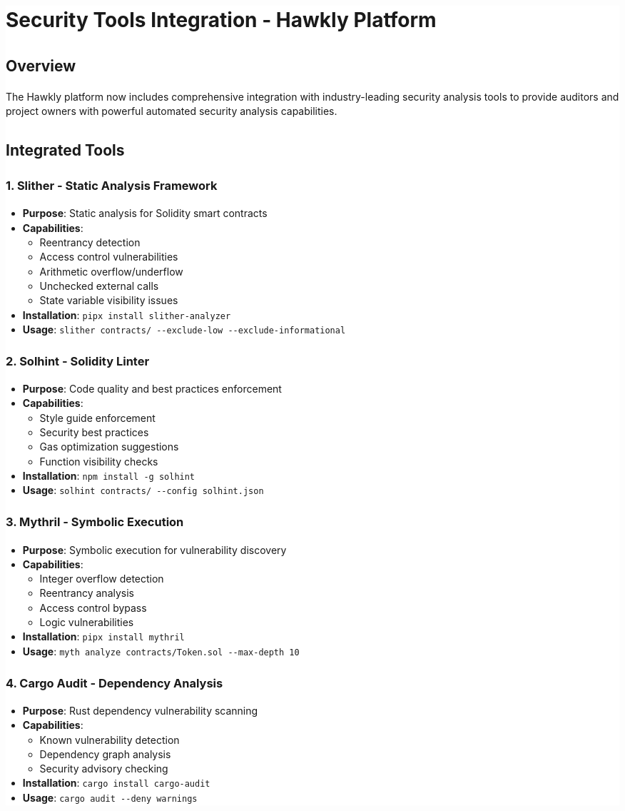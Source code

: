 # Security Tools Integration - Hawkly Platform

## Overview

The Hawkly platform now includes comprehensive integration with industry-leading security analysis tools to provide auditors and project owners with powerful automated security analysis capabilities.

## Integrated Tools

### 1. Slither - Static Analysis Framework
- **Purpose**: Static analysis for Solidity smart contracts
- **Capabilities**: 
  - Reentrancy detection
  - Access control vulnerabilities
  - Arithmetic overflow/underflow
  - Unchecked external calls
  - State variable visibility issues
- **Installation**: `pipx install slither-analyzer`
- **Usage**: `slither contracts/ --exclude-low --exclude-informational`

### 2. Solhint - Solidity Linter
- **Purpose**: Code quality and best practices enforcement
- **Capabilities**:
  - Style guide enforcement
  - Security best practices
  - Gas optimization suggestions
  - Function visibility checks
- **Installation**: `npm install -g solhint`
- **Usage**: `solhint contracts/ --config solhint.json`

### 3. Mythril - Symbolic Execution
- **Purpose**: Symbolic execution for vulnerability discovery
- **Capabilities**:
  - Integer overflow detection
  - Reentrancy analysis
  - Access control bypass
  - Logic vulnerabilities
- **Installation**: `pipx install mythril`
- **Usage**: `myth analyze contracts/Token.sol --max-depth 10`

### 4. Cargo Audit - Dependency Analysis
- **Purpose**: Rust dependency vulnerability scanning
- **Capabilities**:
  - Known vulnerability detection
  - Dependency graph analysis
  - Security advisory checking
- **Installation**: `cargo install cargo-audit`
- **Usage**: `cargo audit --deny warnings`
